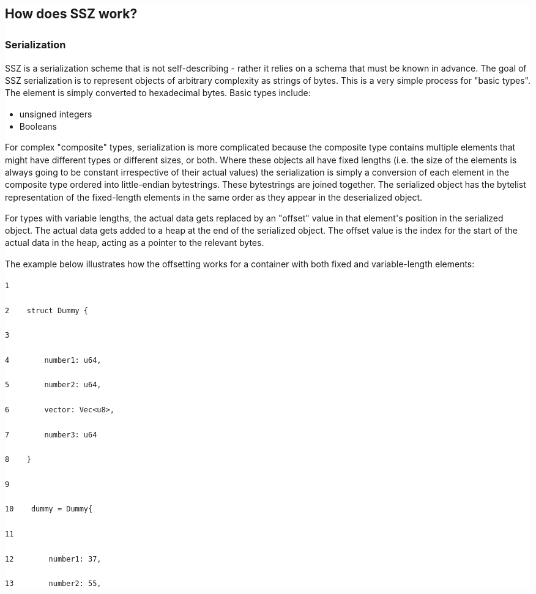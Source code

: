 ## How does SSZ work?

### Serialization

SSZ is a serialization scheme that is not self-describing - rather it relies
on a schema that must be known in advance. The goal of SSZ serialization is to
represent objects of arbitrary complexity as strings of bytes. This is a very
simple process for "basic types". The element is simply converted to
hexadecimal bytes. Basic types include:

  * unsigned integers
  * Booleans

For complex "composite" types, serialization is more complicated because the
composite type contains multiple elements that might have different types or
different sizes, or both. Where these objects all have fixed lengths (i.e. the
size of the elements is always going to be constant irrespective of their
actual values) the serialization is simply a conversion of each element in the
composite type ordered into little-endian bytestrings. These bytestrings are
joined together. The serialized object has the bytelist representation of the
fixed-length elements in the same order as they appear in the deserialized
object.

For types with variable lengths, the actual data gets replaced by an "offset"
value in that element's position in the serialized object. The actual data
gets added to a heap at the end of the serialized object. The offset value is
the index for the start of the actual data in the heap, acting as a pointer to
the relevant bytes.

The example below illustrates how the offsetting works for a container with
both fixed and variable-length elements:

    
    
    1
    
    2    struct Dummy {
    
    3
    
    4        number1: u64,
    
    5        number2: u64,
    
    6        vector: Vec<u8>,
    
    7        number3: u64
    
    8    }
    
    9
    
    10    dummy = Dummy{
    
    11
    
    12        number1: 37,
    
    13        number2: 55,
    